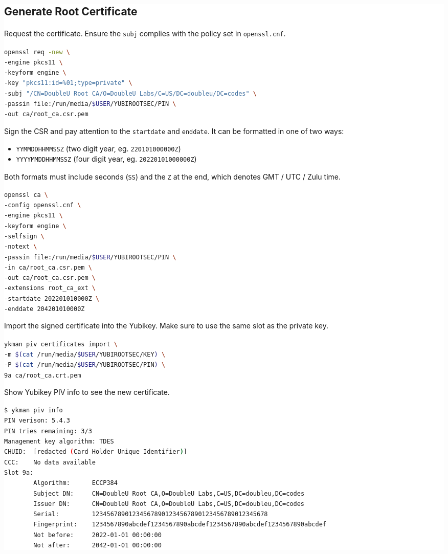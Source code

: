 ## Generate Root Certificate

Request the certificate. Ensure the `subj` complies with the policy set in
`openssl.cnf`.

```sh
openssl req -new \
-engine pkcs11 \
-keyform engine \
-key "pkcs11:id=%01;type=private" \
-subj "/CN=DoubleU Root CA/O=DoubleU Labs/C=US/DC=doubleu/DC=codes" \
-passin file:/run/media/$USER/YUBIROOTSEC/PIN \
-out ca/root_ca.csr.pem
```

Sign the CSR and pay attention to the `startdate` and `enddate`. It can be
formatted in one of two ways:

- `YYMMDDHHMMSSZ` (two digit year, eg. `220101000000Z`)
- `YYYYMMDDHHMMSSZ` (four digit year, eg. `20220101000000Z`)

Both formats must include seconds (`SS`) and the `Z` at the end, which denotes
GMT / UTC / Zulu time.

```sh
openssl ca \
-config openssl.cnf \
-engine pkcs11 \
-keyform engine \
-selfsign \
-notext \
-passin file:/run/media/$USER/YUBIROOTSEC/PIN \
-in ca/root_ca.csr.pem \
-out ca/root_ca.csr.pem \
-extensions root_ca_ext \
-startdate 202201010000Z \
-enddate 204201010000Z
```

Import the signed certificate into the Yubikey. Make sure to use the same slot
as the private key.

```sh
ykman piv certificates import \
-m $(cat /run/media/$USER/YUBIROOTSEC/KEY) \
-P $(cat /run/media/$USER/YUBIROOTSEC/PIN) \
9a ca/root_ca.crt.pem
```

Show Yubikey PIV info to see the new certificate.

```sh
$ ykman piv info
PIN verison: 5.4.3
PIN tries remaining: 3/3
Management key algorithm: TDES
CHUID:  [redacted (Card Holder Unique Identifier)]
CCC:    No data available
Slot 9a:
        Algorithm:      ECCP384
        Subject DN:     CN=DoubleU Root CA,O=DoubleU Labs,C=US,DC=doubleu,DC=codes
        Issuer DN:      CN=DoubleU Root CA,O=DoubleU Labs,C=US,DC=doubleu,DC=codes
        Serial:         123456789012345678901234567890123456789012345678
        Fingerprint:    1234567890abcdef1234567890abcdef1234567890abcdef1234567890abcdef
        Not before:     2022-01-01 00:00:00
        Not after:      2042-01-01 00:00:00
```


[^1]: [https://www.openssl.org/](https://www.openssl.org/){target=_blank rel="nofollow noopener noreferrer"}
[^2]: [https://smallstep.com/certificates/](https://smallstep.com/certificates/){target=_blank rel="nofollow noopener noreferrer"}
[^3]: [https://www.freeipa.org/](https://www.freeipa.org/){target=_blank rel="nofollow noopener noreferrer"}
[^4]: [https://www.yubico.com/product/yubikey-5-nano/](https://www.yubico.com/product/yubikey-5-nano/){target=_blank rel="nofollow noopener noreferrer"}